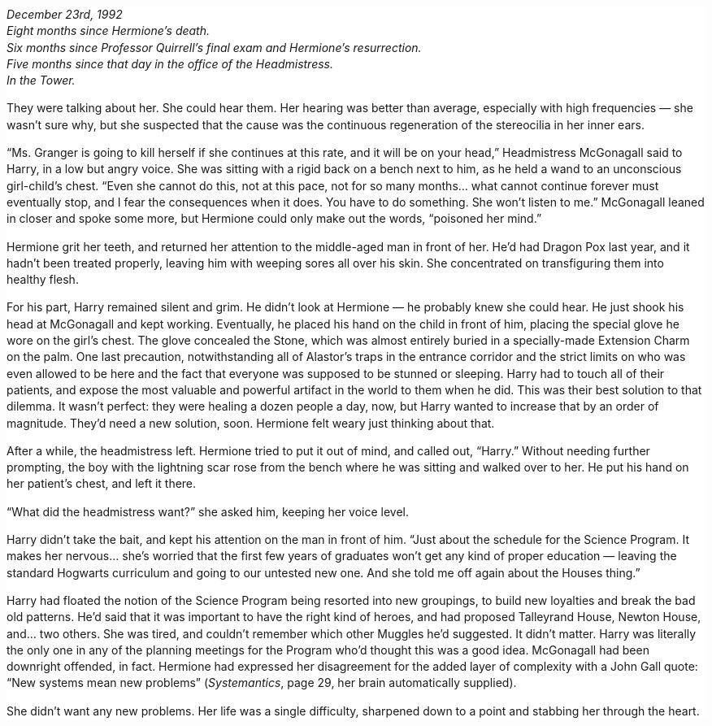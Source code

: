 
*December 23rd, 1992*\
*Eight months since Hermione’s death.*\
*Six months since Professor Quirrell’s final exam and Hermione’s resurrection.*\
*Five months since that day in the office of the Headmistress.*\
*In the Tower.*

They were talking about her.  She could hear them.  Her hearing was better than average, especially with high frequencies — she wasn’t sure why, but she suspected that the cause was the continuous regeneration of the stereocilia in her inner ears.

“Ms. Granger is going to kill herself if she continues at this rate, and it will be on your head,” Headmistress McGonagall said to Harry, in a low but angry voice.  She was sitting with a rigid back on a bench next to him, as he held a wand to an unconscious girl-child’s chest.  “Even she cannot do this, not at this pace, not for so many months… what cannot continue forever must eventually stop, and I fear the consequences when it does.  You have to do something.  She won’t listen to me.”  McGonagall leaned in closer and spoke some more, but Hermione could only make out the words, “poisoned her mind.”

Hermione grit her teeth, and returned her attention to the middle-aged man in front of her.  He’d had Dragon Pox last year, and it hadn’t been treated properly, leaving him with weeping sores all over his skin.  She concentrated on transfiguring them into healthy flesh.

For his part, Harry remained silent and grim.  He didn’t look at Hermione — he probably knew she could hear.  He just shook his head at McGonagall and kept working.  Eventually, he placed his hand on the child in front of him, placing the special glove he wore on the girl’s chest.  The glove concealed the Stone, which was almost entirely buried in a specially-made Extension Charm on the palm.  One last precaution, notwithstanding all of Alastor’s traps in the entrance corridor and the strict limits on who was even allowed to be here and the fact that everyone was supposed to be stunned or sleeping.  Harry had to touch all of their patients, and expose the most valuable and powerful artifact in the world to them when he did.  This was their best solution to that dilemma.  It wasn’t perfect: they were healing a dozen people a day, now, but Harry wanted to increase that by an order of magnitude.  They’d need a new solution, soon.  Hermione felt weary just thinking about that.

After a while, the headmistress left.  Hermione tried to put it out of mind, and called out, “Harry.”  Without needing further prompting, the boy with the lightning scar rose from the bench where he was sitting and walked over to her.  He put his hand on her patient’s chest, and left it there.

“What did the headmistress want?” she asked him, keeping her voice level.

Harry didn’t take the bait, and kept his attention on the man in front of him.  “Just about the schedule for the Science Program.  It makes her nervous… she’s worried that the first few years of graduates won’t get any kind of proper education — leaving the standard Hogwarts curriculum and going to our untested new one.  And she told me off again about the Houses thing.”

Harry had floated the notion of the Science Program being resorted into new groupings, to build new loyalties and break the bad old patterns.  He’d said that it was important to have the right kind of heroes, and had proposed Talleyrand House, Newton House, and… two others.  She was tired, and couldn’t remember which other Muggles he’d suggested.  It didn’t matter.  Harry was literally the only one in any of the planning meetings for the Program who’d thought this was a good idea.  McGonagall had been downright offended, in fact.  Hermione had expressed her disagreement for the added layer of complexity with a John Gall quote: “New systems mean new problems” (*Systemantics*, page 29, her brain automatically supplied).

She didn’t want any new problems.  Her life was a single difficulty, sharpened down to a point and stabbing her through the heart.
